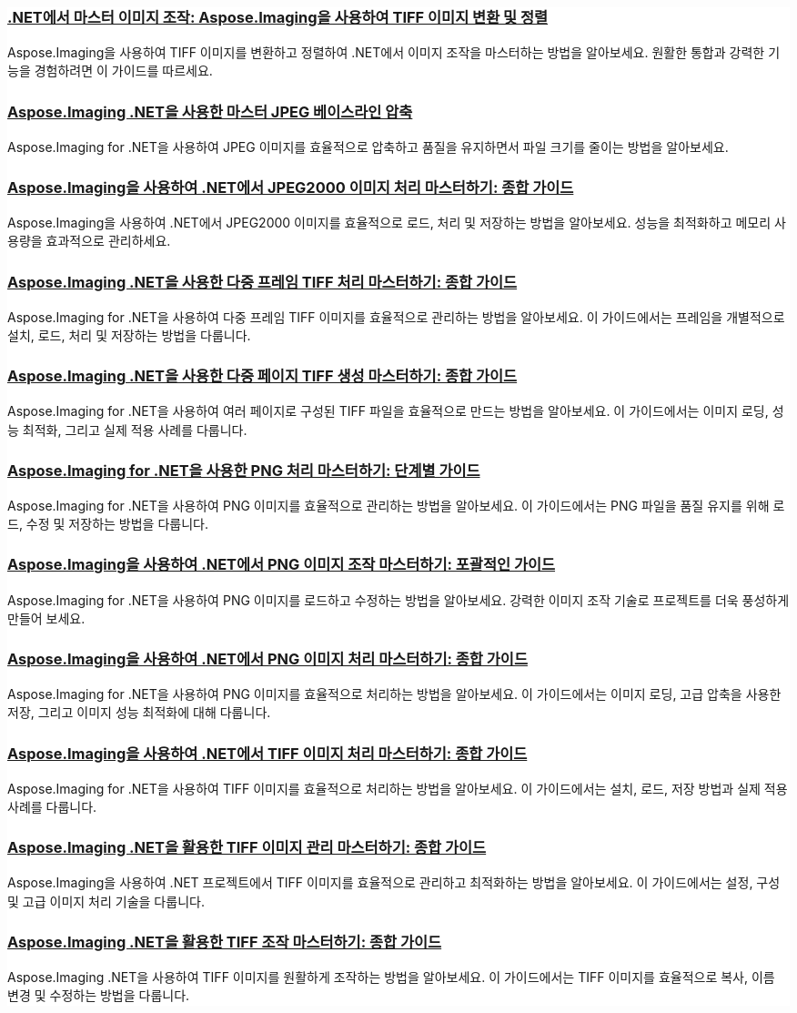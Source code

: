 ### [.NET에서 마스터 이미지 조작: Aspose.Imaging을 사용하여 TIFF 이미지 변환 및 정렬](./net-image-manipulation-tiff-aspose-imaging-guide/)
Aspose.Imaging을 사용하여 TIFF 이미지를 변환하고 정렬하여 .NET에서 이미지 조작을 마스터하는 방법을 알아보세요. 원활한 통합과 강력한 기능을 경험하려면 이 가이드를 따르세요.

### [Aspose.Imaging .NET을 사용한 마스터 JPEG 베이스라인 압축](./jpeg-baseline-compression-aspose-imaging-net/)
Aspose.Imaging for .NET을 사용하여 JPEG 이미지를 효율적으로 압축하고 품질을 유지하면서 파일 크기를 줄이는 방법을 알아보세요.

### [Aspose.Imaging을 사용하여 .NET에서 JPEG2000 이미지 처리 마스터하기: 종합 가이드](./aspose-imaging-net-jpeg2000-handling/)
Aspose.Imaging을 사용하여 .NET에서 JPEG2000 이미지를 효율적으로 로드, 처리 및 저장하는 방법을 알아보세요. 성능을 최적화하고 메모리 사용량을 효과적으로 관리하세요.

### [Aspose.Imaging .NET을 사용한 다중 프레임 TIFF 처리 마스터하기: 종합 가이드](./aspose-imaging-net-multi-frame-tiff-processing/)
Aspose.Imaging for .NET을 사용하여 다중 프레임 TIFF 이미지를 효율적으로 관리하는 방법을 알아보세요. 이 가이드에서는 프레임을 개별적으로 설치, 로드, 처리 및 저장하는 방법을 다룹니다.

### [Aspose.Imaging .NET을 사용한 다중 페이지 TIFF 생성 마스터하기: 종합 가이드](./mastering-multipage-tiffs-aspose-imaging-net/)
Aspose.Imaging for .NET을 사용하여 여러 페이지로 구성된 TIFF 파일을 효율적으로 만드는 방법을 알아보세요. 이 가이드에서는 이미지 로딩, 성능 최적화, 그리고 실제 적용 사례를 다룹니다.

### [Aspose.Imaging for .NET을 사용한 PNG 처리 마스터하기: 단계별 가이드](./master-png-handling-aspose-imaging-net/)
Aspose.Imaging for .NET을 사용하여 PNG 이미지를 효율적으로 관리하는 방법을 알아보세요. 이 가이드에서는 PNG 파일을 품질 유지를 위해 로드, 수정 및 저장하는 방법을 다룹니다.

### [Aspose.Imaging을 사용하여 .NET에서 PNG 이미지 조작 마스터하기: 포괄적인 가이드](./master-png-image-manipulation-net-aspose-imaging/)
Aspose.Imaging for .NET을 사용하여 PNG 이미지를 로드하고 수정하는 방법을 알아보세요. 강력한 이미지 조작 기술로 프로젝트를 더욱 풍성하게 만들어 보세요.

### [Aspose.Imaging을 사용하여 .NET에서 PNG 이미지 처리 마스터하기: 종합 가이드](./master-png-processing-net-aspose-imaging/)
Aspose.Imaging for .NET을 사용하여 PNG 이미지를 효율적으로 처리하는 방법을 알아보세요. 이 가이드에서는 이미지 로딩, 고급 압축을 사용한 저장, 그리고 이미지 성능 최적화에 대해 다룹니다.

### [Aspose.Imaging을 사용하여 .NET에서 TIFF 이미지 처리 마스터하기: 종합 가이드](./efficient-tiff-handling-aspose-imaging-net/)
Aspose.Imaging for .NET을 사용하여 TIFF 이미지를 효율적으로 처리하는 방법을 알아보세요. 이 가이드에서는 설치, 로드, 저장 방법과 실제 적용 사례를 다룹니다.

### [Aspose.Imaging .NET을 활용한 TIFF 이미지 관리 마스터하기: 종합 가이드](./manage-tiff-images-aspose-imaging-net/)
Aspose.Imaging을 사용하여 .NET 프로젝트에서 TIFF 이미지를 효율적으로 관리하고 최적화하는 방법을 알아보세요. 이 가이드에서는 설정, 구성 및 고급 이미지 처리 기술을 다룹니다.

### [Aspose.Imaging .NET을 활용한 TIFF 조작 마스터하기: 종합 가이드](./master-tiff-manipulation-aspose-imaging-net/)
Aspose.Imaging .NET을 사용하여 TIFF 이미지를 원활하게 조작하는 방법을 알아보세요. 이 가이드에서는 TIFF 이미지를 효율적으로 복사, 이름 변경 및 수정하는 방법을 다룹니다.
